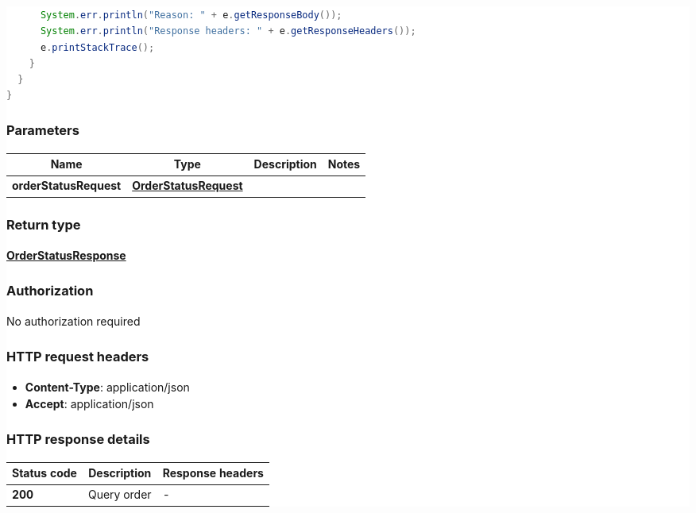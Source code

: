 ```java
      System.err.println("Reason: " + e.getResponseBody());
      System.err.println("Response headers: " + e.getResponseHeaders());
      e.printStackTrace();
    }
  }
}
```

### Parameters

| Name | Type | Description  | Notes |
|------------- | ------------- | ------------- | -------------|
| **orderStatusRequest** | [**OrderStatusRequest**](OrderStatusRequest.md)|  | |

### Return type

[**OrderStatusResponse**](OrderStatusResponse.md)

### Authorization

No authorization required

### HTTP request headers

 - **Content-Type**: application/json
 - **Accept**: application/json

### HTTP response details
| Status code | Description | Response headers |
|-------------|-------------|------------------|
| **200** | Query order |  -  |

